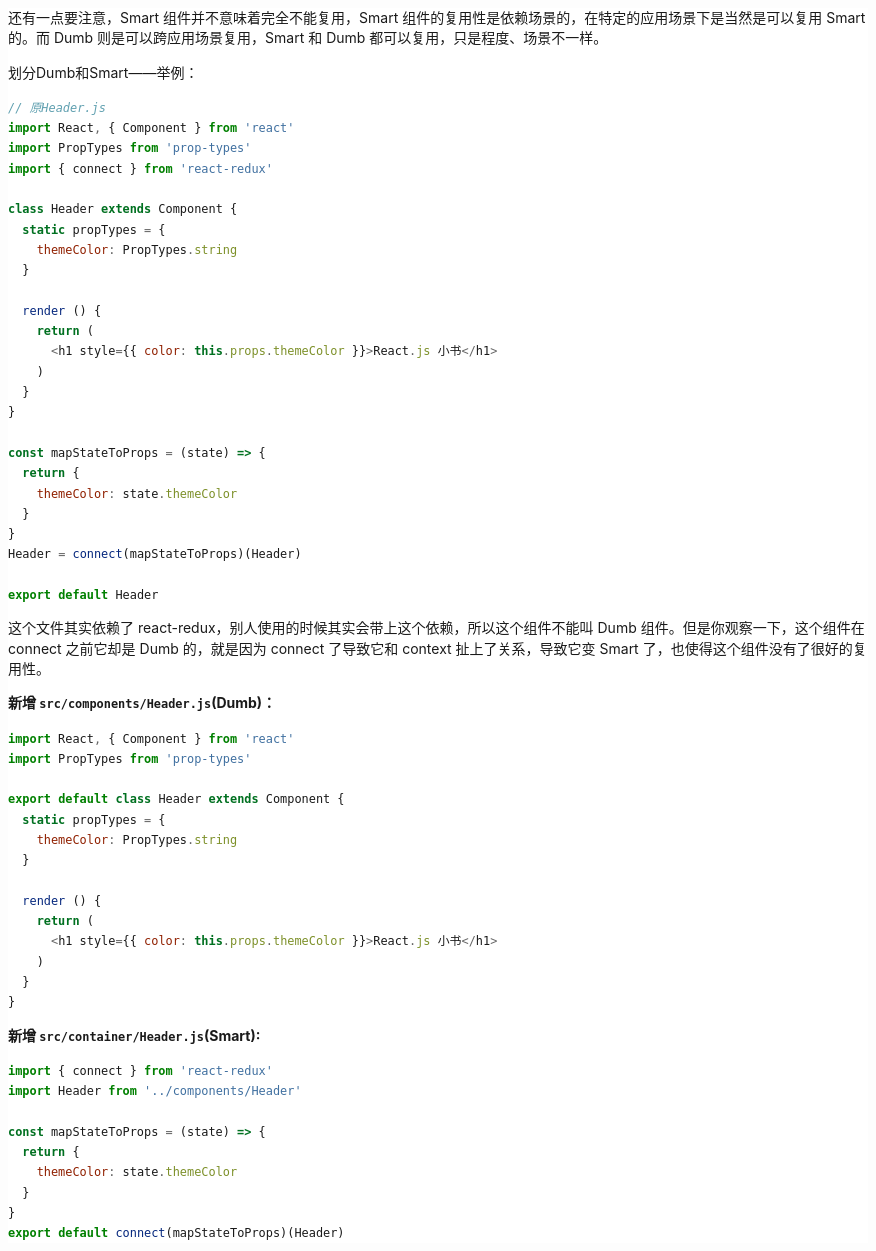 还有一点要注意，Smart 组件并不意味着完全不能复用，Smart 组件的复用性是依赖场景的，在特定的应用场景下是当然是可以复用 Smart 的。而 Dumb 则是可以跨应用场景复用，Smart 和 Dumb 都可以复用，只是程度、场景不一样。

划分Dumb和Smart——举例：

```js
// 原Header.js
import React, { Component } from 'react'
import PropTypes from 'prop-types'
import { connect } from 'react-redux'

class Header extends Component {
  static propTypes = {
    themeColor: PropTypes.string
  }

  render () {
    return (
      <h1 style={{ color: this.props.themeColor }}>React.js 小书</h1>
    )
  }
}

const mapStateToProps = (state) => {
  return {
    themeColor: state.themeColor
  }
}
Header = connect(mapStateToProps)(Header)

export default Header
```
这个文件其实依赖了 react-redux，别人使用的时候其实会带上这个依赖，所以这个组件不能叫 Dumb 组件。但是你观察一下，这个组件在 connect 之前它却是 Dumb 的，就是因为 connect 了导致它和 context 扯上了关系，导致它变 Smart 了，也使得这个组件没有了很好的复用性。

**新增 `src/components/Header.js`(Dumb)：**

```js
import React, { Component } from 'react'
import PropTypes from 'prop-types'

export default class Header extends Component {
  static propTypes = {
    themeColor: PropTypes.string
  }

  render () {
    return (
      <h1 style={{ color: this.props.themeColor }}>React.js 小书</h1>
    )
  }
}
```

**新增 `src/container/Header.js`(Smart):**

```js
import { connect } from 'react-redux'
import Header from '../components/Header'

const mapStateToProps = (state) => {
  return {
    themeColor: state.themeColor
  }
}
export default connect(mapStateToProps)(Header)
```
 